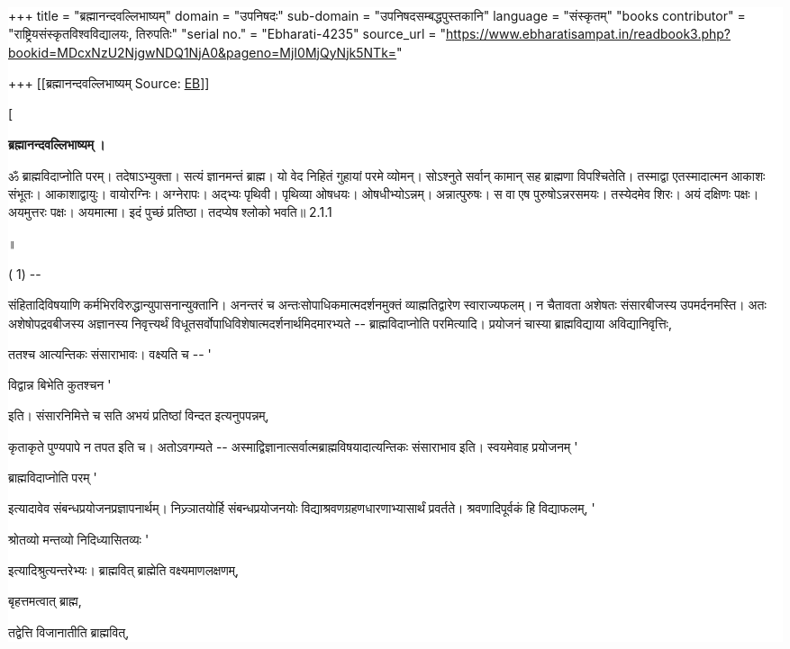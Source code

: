 +++
title = "ब्रह्मानन्दवल्लिभाष्यम्"
domain = "उपनिषदः"
sub-domain = "उपनिषदसम्बद्धपुस्तकानि"
language = "संस्कृतम्"
"books contributor" = "राष्ट्रियसंस्कृतविश्वविद्यालयः, तिरुपतिः"
"serial no." = "Ebharati-4235"
source_url = "https://www.ebharatisampat.in/readbook3.php?bookid=MDcxNzU2NjgwNDQ1NjA0&pageno=MjI0MjQyNjk5NTk="

+++
[[ब्रह्मानन्दवल्लिभाष्यम्	Source: [EB](https://www.ebharatisampat.in/readbook3.php?bookid=MDcxNzU2NjgwNDQ1NjA0&pageno=MjI0MjQyNjk5NTk=)]]

\[





**ब्रह्मानन्दवल्लिभाष्यम् ।**



ॐ ब्राह्मविदाप्नोति परम्। तदेषाऽभ्युक्ता। सत्यं ज्ञानमन्तं ब्राह्म। यो वेद निहितं गुहायां परमे व्योमन्। सोऽश्नुते सर्वान् कामान् सह ब्राह्मणा विपश्चितेति। तस्माद्वा एतस्मादात्मन आकाशः संभूतः। आकाशाद्वायुः। वायोरग्निः। अग्नेरापः। अद्भ्यः पृथिवी। पृथिव्या ओषधयः। ओषधीभ्योऽन्नम्। अन्नात्पुरुषः। स वा एष पुरुषोऽन्नरसमयः। तस्येदमेव शिरः। अयं दक्षिणः पक्षः। अयमुत्तरः पक्षः। अयमात्मा। इदं पुच्छं प्रतिष्ठा। तदप्येष श्लोको भवति॥ 2.1.1

॥



( 1) --

संहितादिविषयाणि कर्मभिरविरुद्धान्युपासनान्युक्तानि। अनन्तरं च अन्तःसोपाधिकमात्मदर्शनमुक्तं व्याह्मतिद्वारेण स्वाराज्यफलम्। न चैतावता अशेषतः संसारबीजस्य उपमर्दनमस्ति। अतः अशेषोपद्रवबीजस्य अज्ञानस्य निवृत्त्यर्थं विधूतसर्वोपाधिविशेषात्मदर्शनार्थमिदमारभ्यते -- ब्राह्मविदाप्नोति परमित्यादि। प्रयोजनं चास्या ब्राह्मविद्याया अविद्यानिवृत्तिः,

ततश्च आत्यन्तिकः संसाराभावः। वक्ष्यति च -- '

विद्वान्न बिभेति कुतश्चन '

इति। संसारनिमित्ते च सति अभयं प्रतिष्ठां विन्दत इत्यनुपपन्नम्,

कृताकृते पुण्यपापे न तपत इति च। अतोऽवगम्यते -- अस्माद्विज्ञानात्सर्वात्मब्राह्मविषयादात्यन्तिकः संसाराभाव इति। स्वयमेवाह प्रयोजनम् '

ब्राह्मविदाप्नोति परम् '

इत्यादावेव संबन्धप्रयोजनप्रज्ञापनार्थम्। निज्र्ञातयोर्हि संबन्धप्रयोजनयोः विद्याश्रवणग्रहणधारणाभ्यासार्थं प्रवर्तते। श्रवणादिपूर्वकं हि विद्याफलम्, '

श्रोतव्यो मन्तव्यो निदिध्यासितव्यः '

इत्यादिश्रुत्यन्तरेभ्यः। ब्राह्मवित् ब्राह्मेति वक्ष्यमाणलक्षणम्,

बृहत्तमत्वात् ब्राह्म,

तद्वेत्ति विजानातीति ब्राह्मवित्,
